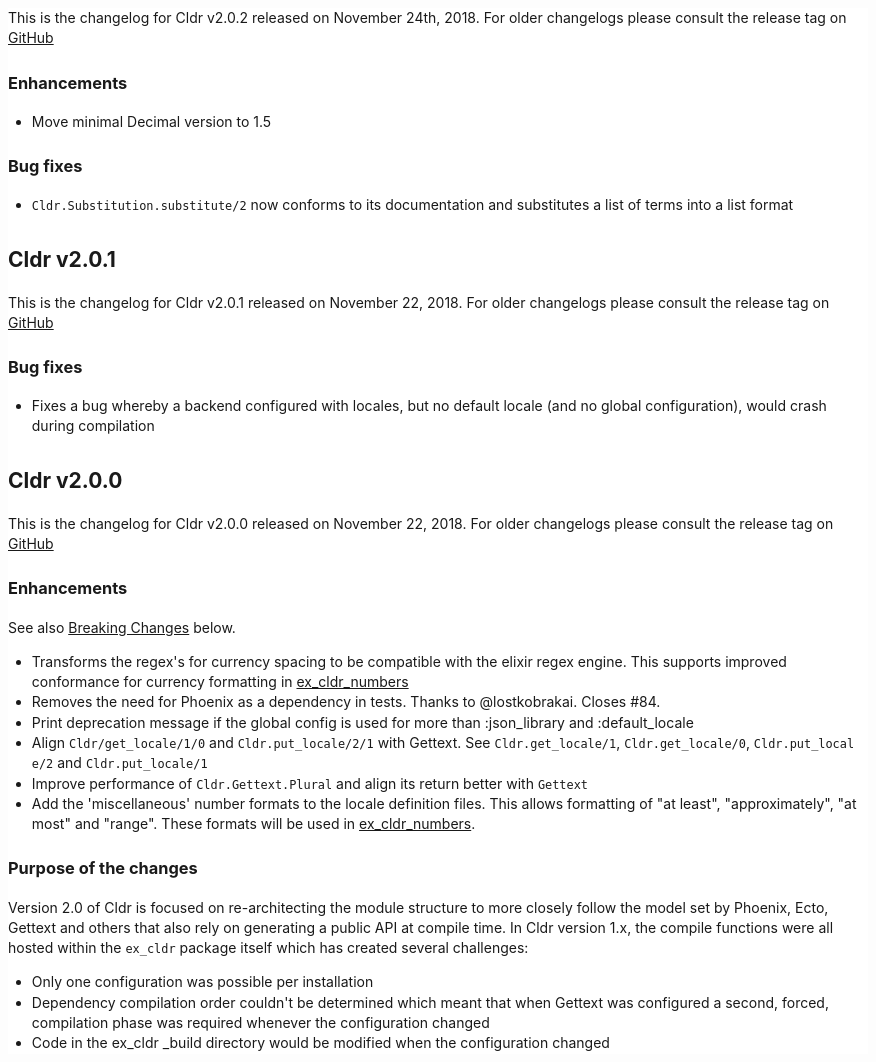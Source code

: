 This is the changelog for Cldr v2.0.2 released on November 24th, 2018.  For older changelogs please consult the release tag on [GitHub](https://github.com/elixir-cldr/cldr/tags)

### Enhancements

* Move minimal Decimal version to 1.5

### Bug fixes

* `Cldr.Substitution.substitute/2` now conforms to its documentation and substitutes a list of terms into a list format

## Cldr v2.0.1

This is the changelog for Cldr v2.0.1 released on November 22, 2018.  For older changelogs please consult the release tag on [GitHub](https://github.com/elixir-cldr/cldr/tags)

### Bug fixes

* Fixes a bug whereby a backend configured with locales, but no default locale (and no global configuration), would crash during compilation

## Cldr v2.0.0

This is the changelog for Cldr v2.0.0 released on November 22, 2018.  For older changelogs please consult the release tag on [GitHub](https://github.com/elixir-cldr/cldr/tags)

### Enhancements

See also [Breaking Changes](#breaking-changes) below.

* Transforms the regex's for currency spacing to be compatible with the elixir regex engine.  This supports improved conformance for currency formatting in [ex_cldr_numbers](https://hex.pm/packages/ex_cldr_numbers)
* Removes the need for Phoenix as a dependency in tests.  Thanks to @lostkobrakai.  Closes #84.
* Print deprecation message if the global config is used for more than :json_library and :default_locale
* Align `Cldr/get_locale/1/0` and `Cldr.put_locale/2/1` with Gettext.  See `Cldr.get_locale/1`, `Cldr.get_locale/0`, `Cldr.put_locale/2` and `Cldr.put_locale/1`
* Improve performance of `Cldr.Gettext.Plural` and align its return better with `Gettext`
* Add the 'miscellaneous' number formats to the locale definition files.  This allows formatting of "at least", "approximately", "at most" and "range". These formats will be used in [ex_cldr_numbers](https://hex.pm/packages/ex_cldr_numbers).

### Purpose of the changes

Version 2.0 of Cldr is focused on re-architecting the module structure to more closely follow the model set by Phoenix, Ecto, Gettext and others that also rely on generating a public API at compile time. In Cldr version 1.x, the compile functions were all hosted within the `ex_cldr` package itself which has created several challenges:

* Only one configuration was possible per installation
* Dependency compilation order couldn't be determined which meant that when Gettext was configured a second, forced, compilation phase was required whenever the configuration changed
* Code in the ex_cldr _build directory would be modified when the configuration changed
